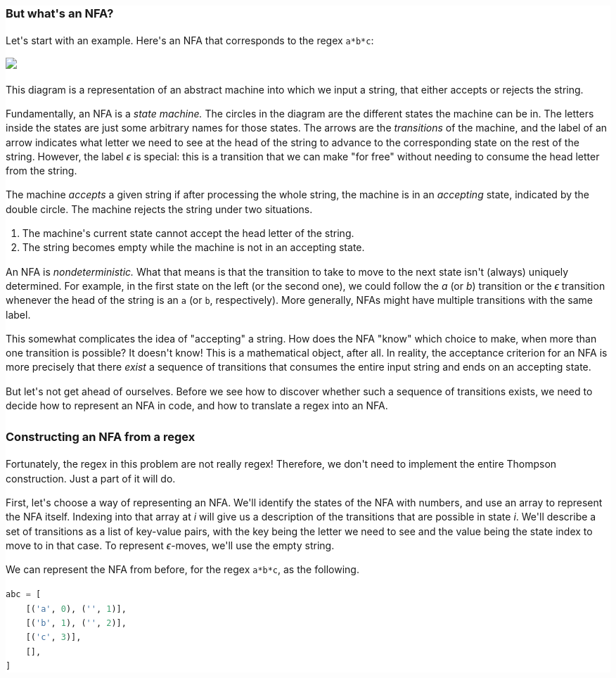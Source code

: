 ### But what's an NFA?

Let's start with an example. Here's an NFA that corresponds to the regex `a*b*c`:

<img class="figure" src="/figures/2024-09-13-nfa-regex.svg">

This diagram is a representation of an abstract machine into which we input a string, that
either accepts or rejects the string.

Fundamentally, an NFA is a _state machine._ The circles in the diagram are the different states the
machine can be in. The letters inside the states are just some arbitrary names for those states.
The arrows are the _transitions_ of the machine, and the label of an arrow indicates what letter we
need to see at the head of the string to advance to the corresponding state on the rest of the
string. However, the label $\epsilon$ is special: this is a transition that we can make "for free"
without needing to consume the head letter from the string.

The machine _accepts_ a given string if after processing the whole string, the machine is in an
_accepting_ state, indicated by the double circle. The machine rejects the string under two
situations.

1. The machine's current state cannot accept the head letter of the string.
2. The string becomes empty while the machine is not in an accepting state.

An NFA is _nondeterministic._ What that means is that the transition to take to move to the next
state isn't (always) uniquely determined. For example, in the first state on the left (or the
second one), we could follow the $a$ (or $b$) transition or the $\epsilon$ transition whenever the
head of the string is an `a` (or `b`, respectively). More generally, NFAs might have multiple
transitions with the same label.

This somewhat complicates the idea of "accepting" a string. How does the NFA "know" which choice to
make, when more than one transition is possible? It doesn't know! This is a mathematical object,
after all. In reality, the acceptance criterion for an NFA is more precisely that there _exist_ a
sequence of transitions that consumes the entire input string and ends on an accepting state.

But let's not get ahead of ourselves. Before we see how to discover whether such a sequence of
transitions exists, we need to decide how to represent an NFA in code, and how to translate a regex
into an NFA.

### Constructing an NFA from a regex

Fortunately, the regex in this problem are not really regex! Therefore, we don't need to implement
the entire Thompson construction. Just a part of it will do.

First, let's choose a way of representing an NFA. We'll identify the states of the NFA with
numbers, and use an array to represent the NFA itself. Indexing into that array at $i$ will give us
a description of the transitions that are possible in state $i$. We'll describe a set of
transitions as a list of key-value pairs, with the key being the letter we need to see and the
value being the state index to move to in that case. To represent $\epsilon$-moves, we'll use the
empty string.

We can represent the NFA from before, for the regex `a*b*c`, as the following.

```python
abc = [
    [('a', 0), ('', 1)],
    [('b', 1), ('', 2)],
    [('c', 3)],
    [],
]
```
